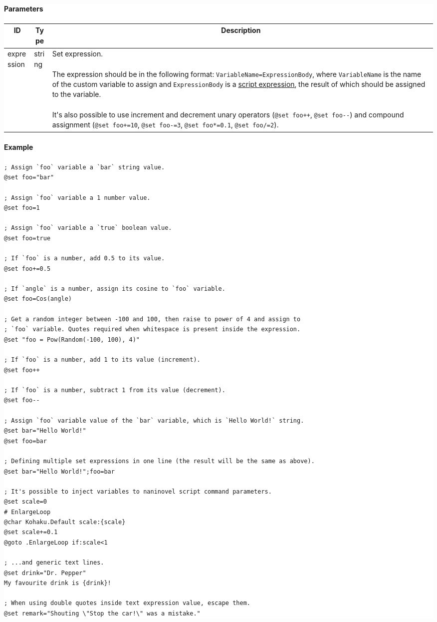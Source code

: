 #### Parameters

<div class="config-table">

ID | Type | Description
--- | --- | ---
<span class="command-param-nameless command-param-required" title="Nameless parameter: value should be provided after the command identifier without specifying parameter ID  Required parameter: parameter should always be specified">expression</span> | string | Set expression. <br /><br /> The expression should be in the following format: `VariableName=ExpressionBody`, where `VariableName` is the name of the custom variable to assign and `ExpressionBody` is a [script expression](/guide/script-expressions.md), the result of which should be assigned to the variable. <br /><br /> It's also possible to use increment and decrement unary operators (`@set foo++`, `@set foo--`) and compound assignment (`@set foo+=10`, `@set foo-=3`, `@set foo*=0.1`, `@set foo/=2`).

</div>

#### Example
```nani
; Assign `foo` variable a `bar` string value.
@set foo="bar"

; Assign `foo` variable a 1 number value.
@set foo=1

; Assign `foo` variable a `true` boolean value.
@set foo=true

; If `foo` is a number, add 0.5 to its value.
@set foo+=0.5

; If `angle` is a number, assign its cosine to `foo` variable.
@set foo=Cos(angle)

; Get a random integer between -100 and 100, then raise to power of 4 and assign to 
; `foo` variable. Quotes required when whitespace is present inside the expression.
@set "foo = Pow(Random(-100, 100), 4)"

; If `foo` is a number, add 1 to its value (increment).
@set foo++

; If `foo` is a number, subtract 1 from its value (decrement).
@set foo--

; Assign `foo` variable value of the `bar` variable, which is `Hello World!` string.
@set bar="Hello World!"
@set foo=bar

; Defining multiple set expressions in one line (the result will be the same as above).
@set bar="Hello World!";foo=bar

; It's possible to inject variables to naninovel script command parameters.
@set scale=0
# EnlargeLoop
@char Kohaku.Default scale:{scale}
@set scale+=0.1
@goto .EnlargeLoop if:scale<1

; ...and generic text lines.
@set drink="Dr. Pepper"
My favourite drink is {drink}!

; When using double quotes inside text expression value, escape them.
@set remark="Shouting \"Stop the car!\" was a mistake."

```